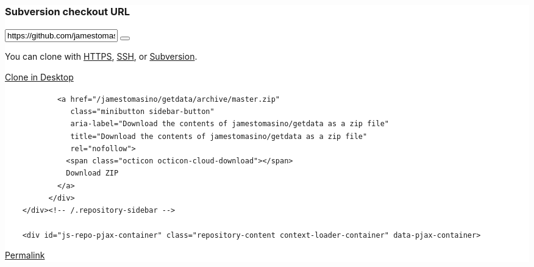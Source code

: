   
<div class="clone-url "
  data-protocol-type="subversion"
  data-url="/users/set_protocol?protocol_selector=subversion&amp;protocol_type=clone">
  <h3><span class="text-emphasized">Subversion</span> checkout URL</h3>
  <div class="input-group">
    <input type="text" class="input-mini input-monospace js-url-field"
           value="https://github.com/jamestomasino/getdata" readonly="readonly">
    <span class="input-group-button">
      <button aria-label="Copy to clipboard" class="js-zeroclipboard minibutton zeroclipboard-button" data-clipboard-text="https://github.com/jamestomasino/getdata" data-copied-hint="Copied!" type="button"><span class="octicon octicon-clippy"></span></button>
    </span>
  </div>
</div>


<p class="clone-options">You can clone with
      <a href="#" class="js-clone-selector" data-protocol="http">HTTPS</a>,
      <a href="#" class="js-clone-selector" data-protocol="ssh">SSH</a>,
      or <a href="#" class="js-clone-selector" data-protocol="subversion">Subversion</a>.
  <a href="https://help.github.com/articles/which-remote-url-should-i-use" class="help tooltipped tooltipped-n" aria-label="Get help on which URL is right for you.">
    <span class="octicon octicon-question"></span>
  </a>
</p>


  <a href="github-windows://openRepo/https://github.com/jamestomasino/getdata" class="minibutton sidebar-button" title="Save jamestomasino/getdata to your computer and use it in GitHub Desktop." aria-label="Save jamestomasino/getdata to your computer and use it in GitHub Desktop.">
    <span class="octicon octicon-device-desktop"></span>
    Clone in Desktop
  </a>

                <a href="/jamestomasino/getdata/archive/master.zip"
                   class="minibutton sidebar-button"
                   aria-label="Download the contents of jamestomasino/getdata as a zip file"
                   title="Download the contents of jamestomasino/getdata as a zip file"
                   rel="nofollow">
                  <span class="octicon octicon-cloud-download"></span>
                  Download ZIP
                </a>
              </div>
        </div><!-- /.repository-sidebar -->

        <div id="js-repo-pjax-container" class="repository-content context-loader-container" data-pjax-container>
          

<a href="/jamestomasino/getdata/blob/cc60136bfae549752e04a78bcd22f70c8344329a/courseproject/README.md" class="hidden js-permalink-shortcut" data-hotkey="y">Permalink</a>



<div class="file-navigation">
  